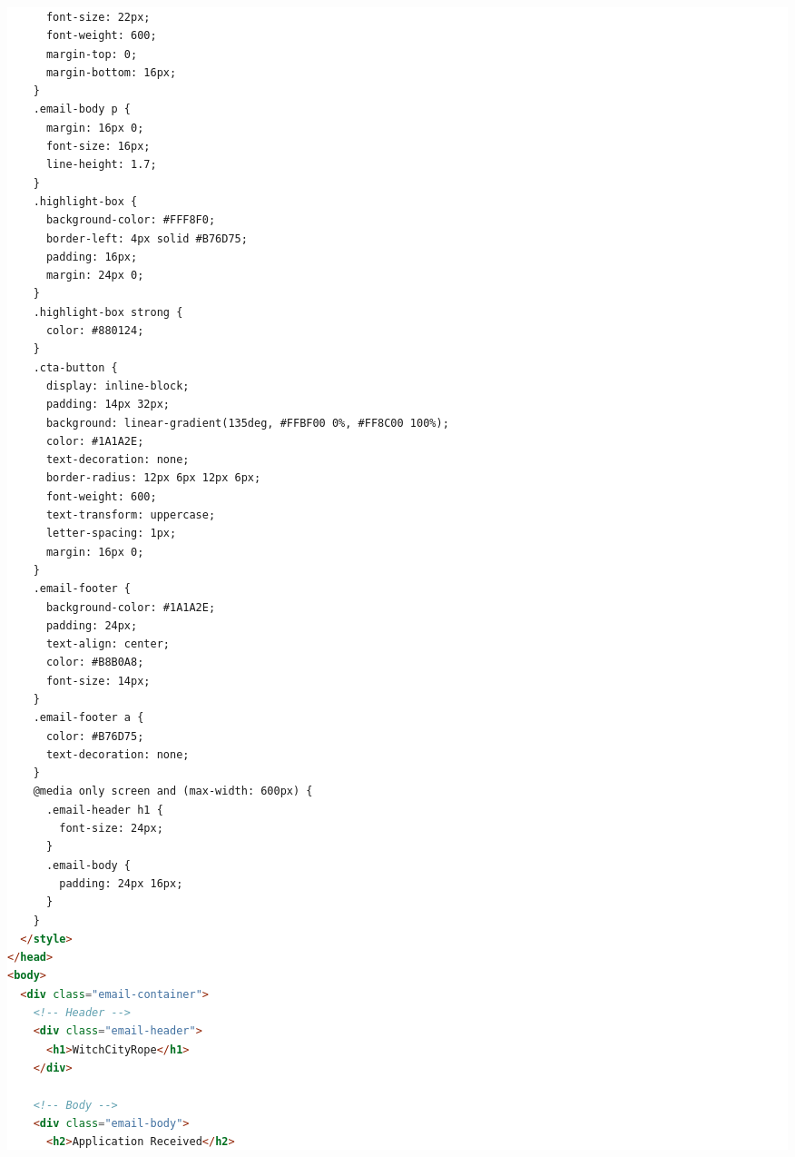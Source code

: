 ```html
      font-size: 22px;
      font-weight: 600;
      margin-top: 0;
      margin-bottom: 16px;
    }
    .email-body p {
      margin: 16px 0;
      font-size: 16px;
      line-height: 1.7;
    }
    .highlight-box {
      background-color: #FFF8F0;
      border-left: 4px solid #B76D75;
      padding: 16px;
      margin: 24px 0;
    }
    .highlight-box strong {
      color: #880124;
    }
    .cta-button {
      display: inline-block;
      padding: 14px 32px;
      background: linear-gradient(135deg, #FFBF00 0%, #FF8C00 100%);
      color: #1A1A2E;
      text-decoration: none;
      border-radius: 12px 6px 12px 6px;
      font-weight: 600;
      text-transform: uppercase;
      letter-spacing: 1px;
      margin: 16px 0;
    }
    .email-footer {
      background-color: #1A1A2E;
      padding: 24px;
      text-align: center;
      color: #B8B0A8;
      font-size: 14px;
    }
    .email-footer a {
      color: #B76D75;
      text-decoration: none;
    }
    @media only screen and (max-width: 600px) {
      .email-header h1 {
        font-size: 24px;
      }
      .email-body {
        padding: 24px 16px;
      }
    }
  </style>
</head>
<body>
  <div class="email-container">
    <!-- Header -->
    <div class="email-header">
      <h1>WitchCityRope</h1>
    </div>

    <!-- Body -->
    <div class="email-body">
      <h2>Application Received</h2>

```